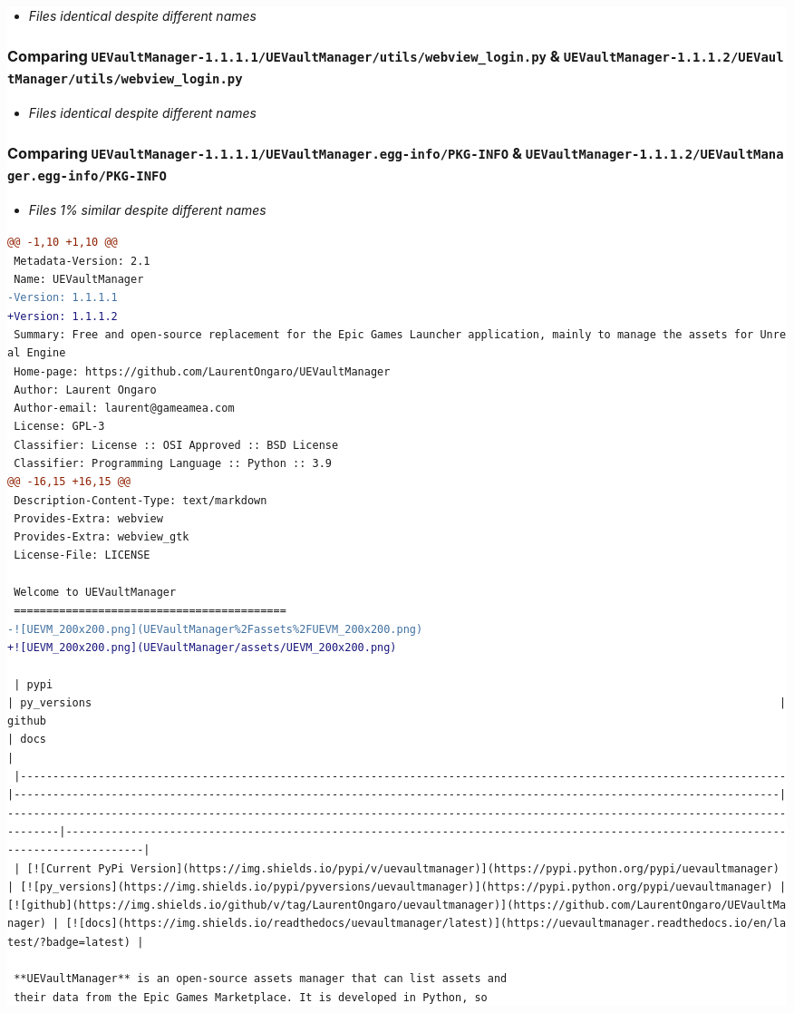  * *Files identical despite different names*

### Comparing `UEVaultManager-1.1.1.1/UEVaultManager/utils/webview_login.py` & `UEVaultManager-1.1.1.2/UEVaultManager/utils/webview_login.py`

 * *Files identical despite different names*

### Comparing `UEVaultManager-1.1.1.1/UEVaultManager.egg-info/PKG-INFO` & `UEVaultManager-1.1.1.2/UEVaultManager.egg-info/PKG-INFO`

 * *Files 1% similar despite different names*

```diff
@@ -1,10 +1,10 @@
 Metadata-Version: 2.1
 Name: UEVaultManager
-Version: 1.1.1.1
+Version: 1.1.1.2
 Summary: Free and open-source replacement for the Epic Games Launcher application, mainly to manage the assets for Unreal Engine
 Home-page: https://github.com/LaurentOngaro/UEVaultManager
 Author: Laurent Ongaro
 Author-email: laurent@gameamea.com
 License: GPL-3
 Classifier: License :: OSI Approved :: BSD License
 Classifier: Programming Language :: Python :: 3.9
@@ -16,15 +16,15 @@
 Description-Content-Type: text/markdown
 Provides-Extra: webview
 Provides-Extra: webview_gtk
 License-File: LICENSE
 
 Welcome to UEVaultManager
 ==========================================
-![UEVM_200x200.png](UEVaultManager%2Fassets%2FUEVM_200x200.png)
+![UEVM_200x200.png](UEVaultManager/assets/UEVM_200x200.png)
 
 | pypi                                                                                                                 | py_versions                                                                                                          | github                                                                                                                         | docs                                                                                                                               |
 |----------------------------------------------------------------------------------------------------------------------|----------------------------------------------------------------------------------------------------------------------|--------------------------------------------------------------------------------------------------------------------------------|------------------------------------------------------------------------------------------------------------------------------------|
 | [![Current PyPi Version](https://img.shields.io/pypi/v/uevaultmanager)](https://pypi.python.org/pypi/uevaultmanager) | [![py_versions](https://img.shields.io/pypi/pyversions/uevaultmanager)](https://pypi.python.org/pypi/uevaultmanager) | [![github](https://img.shields.io/github/v/tag/LaurentOngaro/uevaultmanager)](https://github.com/LaurentOngaro/UEVaultManager) | [![docs](https://img.shields.io/readthedocs/uevaultmanager/latest)](https://uevaultmanager.readthedocs.io/en/latest/?badge=latest) |
 
 **UEVaultManager** is an open-source assets manager that can list assets and
 their data from the Epic Games Marketplace. It is developed in Python, so
```
